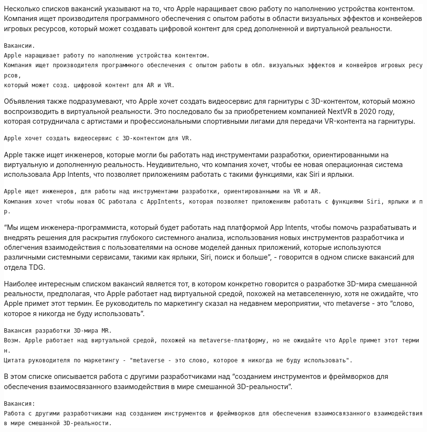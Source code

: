 Несколько списков вакансий указывают на то, что Apple наращивает свою работу по наполнению устройства контентом. Компания ищет производителя программного обеспечения с опытом работы в области визуальных эффектов и конвейеров игровых ресурсов, который может создавать цифровой контент для сред дополненной и виртуальной реальности.
```
Вакансии.
Apple наращивает работу по наполнению устройства контентом.
Компания ищет производителя программного обеспечения с опытом работы в обл. визуальных эффектов и конвейров игровых ресурсов, 
который может созд. цифровой контент для AR и VR.
```
  
Объявления также подразумевают, что Apple хочет создать видеосервис для гарнитуры с 3D-контентом, который можно воспроизводить в виртуальной реальности. Это последовало бы за приобретением компанией NextVR в 2020 году, которая сотрудничала с артистами и профессиональными спортивными лигами для передачи VR-контента на гарнитуры.
```
Apple хочет создать видеосервис с 3D-контентом для VR.
```
  
Apple также ищет инженеров, которые могли бы работать над инструментами разработки, ориентированными на виртуальную и дополненную реальность. Неудивительно, что компания хочет, чтобы ее новая операционная система использовала App Intents, что позволяет приложениям работать с такими функциями, как Siri и ярлыки.
```
Apple ищет инженеров, для работы над инструментами разработки, ориентированными на VR и AR.
Компания хочет чтобы новая ОС работала с AppIntents, которая позволяет приложениям работать с функциями Siri, ярлыки и пр.
```
  
“Мы ищем инженера-программиста, который будет работать над платформой App Intents, чтобы помочь разрабатывать и внедрять решения для раскрытия глубокого системного анализа, использования новых инструментов разработчика и облегчения взаимодействия с пользователями на основе моделей данных приложений, которые используются различными системными сервисами, такими как ярлыки, Siri, поиск и больше”, - говорится в одном списке вакансий для отдела TDG.  
  
Наиболее интересным списком вакансий является тот, в котором конкретно говорится о разработке 3D-мира смешанной реальности, предполагая, что Apple работает над виртуальной средой, похожей на метавселенную, хотя не ожидайте, что Apple примет этот термин. Ее руководитель по маркетингу сказал на недавнем мероприятии, что metaverse - это “слово, которое я никогда не буду использовать”.
```
Вакансия разработки 3D-мира MR. 
Возм. Apple работает над виртуальной средой, похожей на metaverse-платформу, но не ожидайте что Apple примет этот термин.
Цитата руководителя по маркетингу - "metaverse - это слово, которое я никогда не буду использовать".
```

В этом списке описывается работа с другими разработчиками над “созданием инструментов и фреймворков для обеспечения взаимосвязанного взаимодействия в мире смешанной 3D-реальности”.
```
Вакансия:
Работа с другими разработчиками над созданием инструментов и фреймворков для обеспечения взаимосвязанного взаимодействия в мире смешанной 3D-реальности.
```
